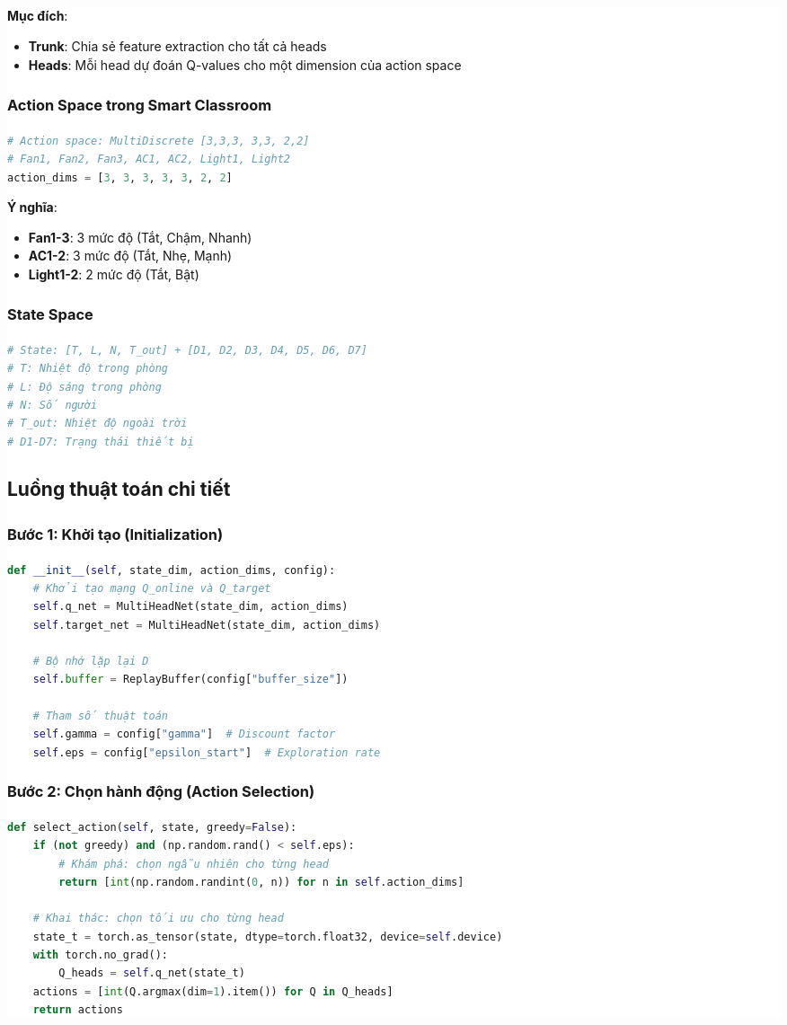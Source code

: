 **Mục đích**:
- **Trunk**: Chia sẻ feature extraction cho tất cả heads
- **Heads**: Mỗi head dự đoán Q-values cho một dimension của action space

### Action Space trong Smart Classroom

```python
# Action space: MultiDiscrete [3,3,3, 3,3, 2,2]
# Fan1, Fan2, Fan3, AC1, AC2, Light1, Light2
action_dims = [3, 3, 3, 3, 3, 2, 2]
```

**Ý nghĩa**:
- **Fan1-3**: 3 mức độ (Tắt, Chậm, Nhanh)
- **AC1-2**: 3 mức độ (Tắt, Nhẹ, Mạnh)  
- **Light1-2**: 2 mức độ (Tắt, Bật)

### State Space

```python
# State: [T, L, N, T_out] + [D1, D2, D3, D4, D5, D6, D7]
# T: Nhiệt độ trong phòng
# L: Độ sáng trong phòng
# N: Số người
# T_out: Nhiệt độ ngoài trời
# D1-D7: Trạng thái thiết bị
```

## Luồng thuật toán chi tiết

### Bước 1: Khởi tạo (Initialization)

```python
def __init__(self, state_dim, action_dims, config):
    # Khởi tạo mạng Q_online và Q_target
    self.q_net = MultiHeadNet(state_dim, action_dims)
    self.target_net = MultiHeadNet(state_dim, action_dims)
    
    # Bộ nhớ lặp lại D
    self.buffer = ReplayBuffer(config["buffer_size"])
    
    # Tham số thuật toán
    self.gamma = config["gamma"]  # Discount factor
    self.eps = config["epsilon_start"]  # Exploration rate
```

### Bước 2: Chọn hành động (Action Selection)

```python
def select_action(self, state, greedy=False):
    if (not greedy) and (np.random.rand() < self.eps):
        # Khám phá: chọn ngẫu nhiên cho từng head
        return [int(np.random.randint(0, n)) for n in self.action_dims]
    
    # Khai thác: chọn tối ưu cho từng head
    state_t = torch.as_tensor(state, dtype=torch.float32, device=self.device)
    with torch.no_grad():
        Q_heads = self.q_net(state_t)
    actions = [int(Q.argmax(dim=1).item()) for Q in Q_heads]
    return actions
```

